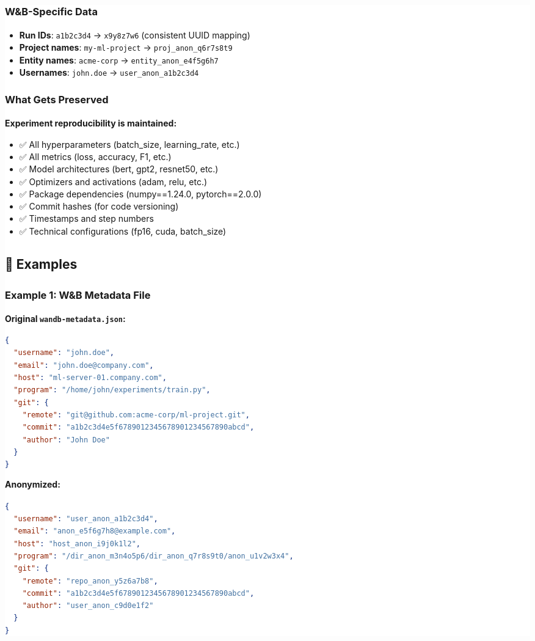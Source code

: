 ### W&B-Specific Data
- **Run IDs**: `a1b2c3d4` → `x9y8z7w6` (consistent UUID mapping)
- **Project names**: `my-ml-project` → `proj_anon_q6r7s8t9`
- **Entity names**: `acme-corp` → `entity_anon_e4f5g6h7`
- **Usernames**: `john.doe` → `user_anon_a1b2c3d4`

### What Gets Preserved

**Experiment reproducibility is maintained:**
- ✅ All hyperparameters (batch_size, learning_rate, etc.)
- ✅ All metrics (loss, accuracy, F1, etc.)
- ✅ Model architectures (bert, gpt2, resnet50, etc.)
- ✅ Optimizers and activations (adam, relu, etc.)
- ✅ Package dependencies (numpy==1.24.0, pytorch==2.0.0)
- ✅ Commit hashes (for code versioning)
- ✅ Timestamps and step numbers
- ✅ Technical configurations (fp16, cuda, batch_size)

## 📝 Examples

### Example 1: W&B Metadata File

**Original `wandb-metadata.json`:**
```json
{
  "username": "john.doe",
  "email": "john.doe@company.com", 
  "host": "ml-server-01.company.com",
  "program": "/home/john/experiments/train.py",
  "git": {
    "remote": "git@github.com:acme-corp/ml-project.git",
    "commit": "a1b2c3d4e5f6789012345678901234567890abcd",
    "author": "John Doe"
  }
}
```

**Anonymized:**
```json
{
  "username": "user_anon_a1b2c3d4",
  "email": "anon_e5f6g7h8@example.com",
  "host": "host_anon_i9j0k1l2", 
  "program": "/dir_anon_m3n4o5p6/dir_anon_q7r8s9t0/anon_u1v2w3x4",
  "git": {
    "remote": "repo_anon_y5z6a7b8",
    "commit": "a1b2c3d4e5f6789012345678901234567890abcd",
    "author": "user_anon_c9d0e1f2"
  }
}
```
